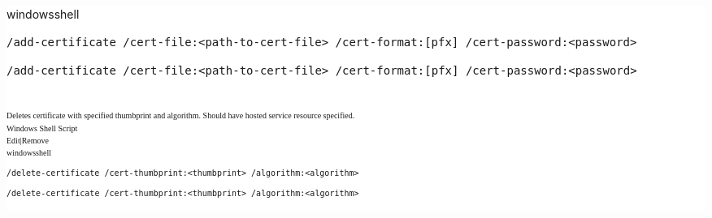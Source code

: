 <span class="hidden">windowsshell</span>
<pre class="hidden">/add-certificate /cert-file:&lt;path-to-cert-file&gt; /cert-format:[pfx] /cert-password:&lt;password&gt;</pre>
<div class="preview">
<pre class="windowsshell"><span class="windowsshell__commandext">/add</span><span class="windowsshell__commandext">-certificate</span>&nbsp;<span class="windowsshell__commandext">/cert</span><span class="windowsshell__commandext">-file</span><span class="windowsshell__commandext">:</span>&lt;<span class="windowsshell__command">path</span><span class="windowsshell__commandext">-to</span><span class="windowsshell__commandext">-cert</span><span class="windowsshell__commandext">-file</span>&gt;&nbsp;<span class="windowsshell__commandext">/cert</span><span class="windowsshell__commandext">-format</span><span class="windowsshell__commandext">:</span>[pfx]&nbsp;<span class="windowsshell__commandext">/cert</span><span class="windowsshell__commandext">-password</span><span class="windowsshell__commandext">:</span>&lt;password&gt;&nbsp;
&nbsp;
</pre>
</div>
</div>
</div>
</span></span></span></span></span></span></span></span></span></span></span></span></span></span></span></span></span></span></span></span></span></span></span></span></span></span></span></span></span></span></span></span></span></span></span></span></span></span></span></span></span></span></span></span></span></span></span></span></span></span></span></span></span></span></span></span></span></span></div>
<div><span style="line-height:150%; font-family:verdana,geneva; font-size:x-small"><span style="line-height:150%"><span style="line-height:150%"><span style="line-height:150%"><span style="line-height:150%"><span style="line-height:150%"><span style="line-height:150%"><span style="line-height:150%"><span style="line-height:150%"><span class="LabelEmbedded"><span style="line-height:150%"><span style="line-height:150%"><span style="line-height:150%"><span style="line-height:150%"><span class="LabelEmbedded"><span style="line-height:150%"><span style="line-height:150%"><span class="LabelEmbedded"><span style="line-height:150%"><span style="line-height:150%"><span style="line-height:150%"><span style="line-height:150%"><span class="LabelEmbedded"><span style="line-height:150%"><span style="line-height:150%"><span style="line-height:150%"><span class="LabelEmbedded"><span style="line-height:150%"><span style="line-height:150%"><span style="line-height:150%"><span style="line-height:150%"><span class="LabelEmbedded"><span style="line-height:150%"><span style="line-height:150%"><span style="line-height:150%"><span class="LabelEmbedded"><span style="line-height:150%"><span style="line-height:150%"><span class="LabelEmbedded"><span style="line-height:150%"><span style="line-height:150%"><span class="LabelEmbedded"><span style="line-height:150%"><span style="line-height:150%"><span style="line-height:150%"><span style="line-height:150%"><span style="line-height:150%"><span style="line-height:150%"><span style="line-height:150%"><span style="line-height:150%"><span style="line-height:150%"><span style="line-height:150%"><span style="line-height:150%"><span style="line-height:150%"><span class="LabelEmbedded"><span style="line-height:150%"><span style="line-height:150%"><span style="line-height:150%"><span style="line-height:150%">Deletes
 certificate with specified thumbprint and algorithm. Should have hosted service resource specified.
<div class="scriptcode">
<div class="pluginEditHolder" pluginCommand="mceScriptCode">
<div class="title"><span>Windows Shell Script</span></div>
<div class="pluginLinkHolder"><span class="pluginEditHolderLink">Edit</span>|<span class="pluginRemoveHolderLink">Remove</span></div>
<span class="hidden">windowsshell</span>
<pre class="hidden">/delete-certificate /cert-thumbprint:&lt;thumbprint&gt; /algorithm:&lt;algorithm&gt;</pre>
<div class="preview">
<pre class="windowsshell"><span class="windowsshell__commandext">/delete</span><span class="windowsshell__commandext">-certificate</span>&nbsp;<span class="windowsshell__commandext">/cert</span><span class="windowsshell__commandext">-thumbprint</span><span class="windowsshell__commandext">:</span>&lt;thumbprint&gt;&nbsp;<span class="windowsshell__commandext">/algorithm</span><span class="windowsshell__commandext">:</span>&lt;algorithm&gt;&nbsp;
&nbsp;
</pre>
</div>
</div>
</div>